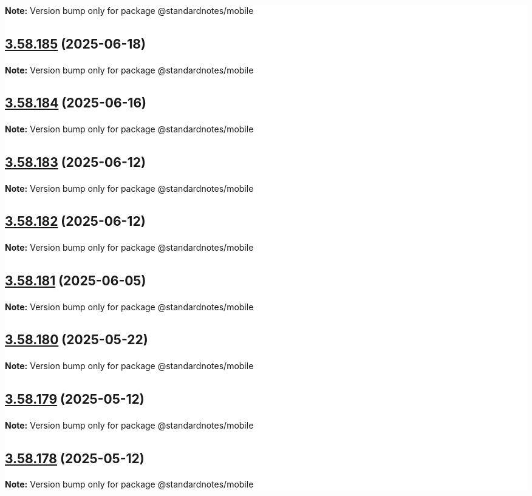 **Note:** Version bump only for package @standardnotes/mobile

## [3.58.185](https://github.com/standardnotes/app/compare/@standardnotes/mobile@3.58.184...@standardnotes/mobile@3.58.185) (2025-06-18)

**Note:** Version bump only for package @standardnotes/mobile

## [3.58.184](https://github.com/standardnotes/app/compare/@standardnotes/mobile@3.58.183...@standardnotes/mobile@3.58.184) (2025-06-16)

**Note:** Version bump only for package @standardnotes/mobile

## [3.58.183](https://github.com/standardnotes/app/compare/@standardnotes/mobile@3.58.182...@standardnotes/mobile@3.58.183) (2025-06-12)

**Note:** Version bump only for package @standardnotes/mobile

## [3.58.182](https://github.com/standardnotes/app/compare/@standardnotes/mobile@3.58.181...@standardnotes/mobile@3.58.182) (2025-06-12)

**Note:** Version bump only for package @standardnotes/mobile

## [3.58.181](https://github.com/standardnotes/app/compare/@standardnotes/mobile@3.58.180...@standardnotes/mobile@3.58.181) (2025-06-05)

**Note:** Version bump only for package @standardnotes/mobile

## [3.58.180](https://github.com/standardnotes/app/compare/@standardnotes/mobile@3.58.179...@standardnotes/mobile@3.58.180) (2025-05-22)

**Note:** Version bump only for package @standardnotes/mobile

## [3.58.179](https://github.com/standardnotes/app/compare/@standardnotes/mobile@3.58.178...@standardnotes/mobile@3.58.179) (2025-05-12)

**Note:** Version bump only for package @standardnotes/mobile

## [3.58.178](https://github.com/standardnotes/app/compare/@standardnotes/mobile@3.58.177...@standardnotes/mobile@3.58.178) (2025-05-12)

**Note:** Version bump only for package @standardnotes/mobile
